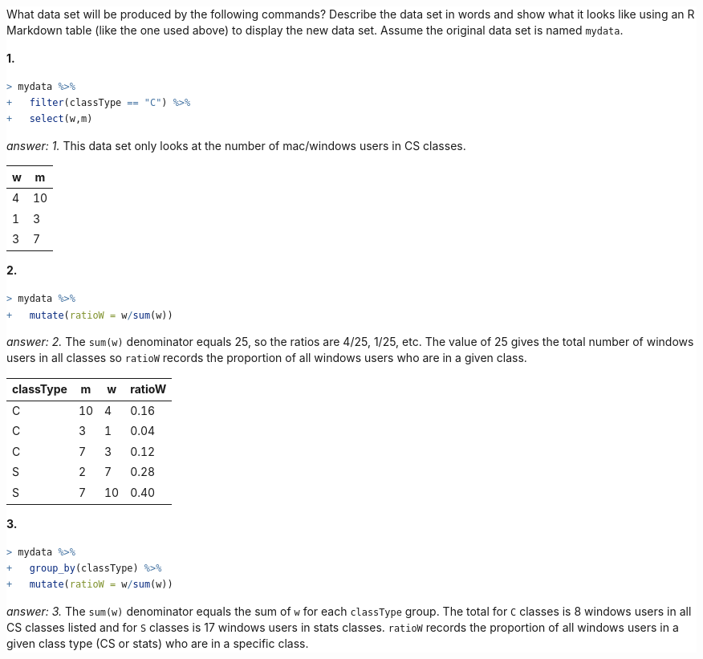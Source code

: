 What data set will be produced by the following commands? Describe the
data set in words and show what it looks like using an R Markdown table
(like the one used above) to display the new data set. Assume the
original data set is named `mydata`.

**1.**

``` r
> mydata %>% 
+   filter(classType == "C") %>%
+   select(w,m)
```

*answer: 1.* This data set only looks at the number of mac/windows users
in CS classes.

| w   | m   |
|-----|-----|
| 4   | 10  |
| 1   | 3   |
| 3   | 7   |

**2.**

``` r
> mydata %>% 
+   mutate(ratioW = w/sum(w))
```

*answer: 2.* The `sum(w)` denominator equals 25, so the ratios are 4/25,
1/25, etc. The value of 25 gives the total number of windows users in
all classes so `ratioW` records the proportion of all windows users who
are in a given class.

| classType | m   | w   | ratioW |
|-----------|-----|-----|--------|
| C         | 10  | 4   | 0.16   |
| C         | 3   | 1   | 0.04   |
| C         | 7   | 3   | 0.12   |
| S         | 2   | 7   | 0.28   |
| S         | 7   | 10  | 0.40   |

**3.**

``` r
> mydata %>% 
+   group_by(classType) %>%
+   mutate(ratioW = w/sum(w))
```

*answer: 3.* The `sum(w)` denominator equals the sum of `w` for each
`classType` group. The total for `C` classes is 8 windows users in all
CS classes listed and for `S` classes is 17 windows users in stats
classes. `ratioW` records the proportion of all windows users in a given
class type (CS or stats) who are in a specific class.
